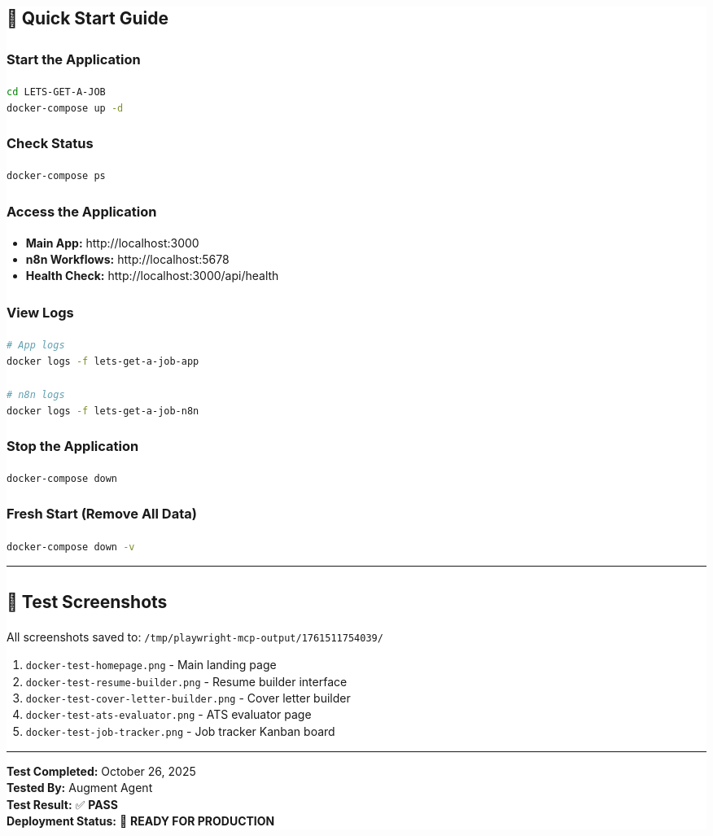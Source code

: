 
## 🚀 Quick Start Guide

### Start the Application
```bash
cd LETS-GET-A-JOB
docker-compose up -d
```

### Check Status
```bash
docker-compose ps
```

### Access the Application
- **Main App:** http://localhost:3000
- **n8n Workflows:** http://localhost:5678
- **Health Check:** http://localhost:3000/api/health

### View Logs
```bash
# App logs
docker logs -f lets-get-a-job-app

# n8n logs
docker logs -f lets-get-a-job-n8n
```

### Stop the Application
```bash
docker-compose down
```

### Fresh Start (Remove All Data)
```bash
docker-compose down -v
```

---

## 📸 Test Screenshots

All screenshots saved to: `/tmp/playwright-mcp-output/1761511754039/`

1. `docker-test-homepage.png` - Main landing page
2. `docker-test-resume-builder.png` - Resume builder interface
3. `docker-test-cover-letter-builder.png` - Cover letter builder
4. `docker-test-ats-evaluator.png` - ATS evaluator page
5. `docker-test-job-tracker.png` - Job tracker Kanban board

---

**Test Completed:** October 26, 2025  
**Tested By:** Augment Agent  
**Test Result:** ✅ **PASS**  
**Deployment Status:** 🚀 **READY FOR PRODUCTION**
